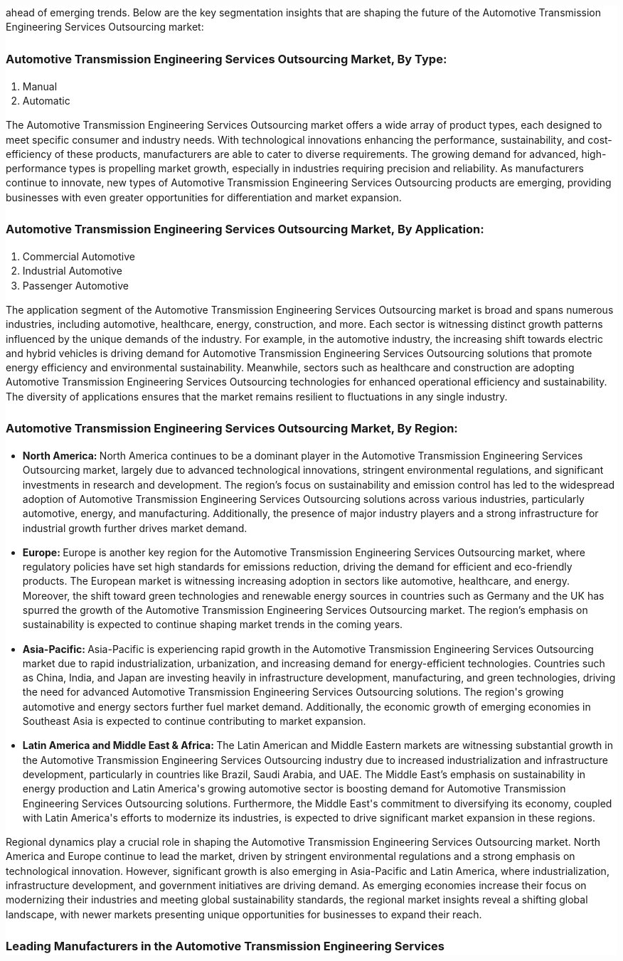 ahead of emerging trends. Below are the key segmentation insights that are shaping the future of the Automotive Transmission Engineering Services Outsourcing market:</p><h3><strong>Automotive Transmission Engineering Services Outsourcing Market, By Type:<br /></strong></h3><ol><li>Manual<li> Automatic</li></ol><p>The Automotive Transmission Engineering Services Outsourcing market offers a wide array of product types, each designed to meet specific consumer and industry needs. With technological innovations enhancing the performance, sustainability, and cost-efficiency of these products, manufacturers are able to cater to diverse requirements. The growing demand for advanced, high-performance types is propelling market growth, especially in industries requiring precision and reliability. As manufacturers continue to innovate, new types of Automotive Transmission Engineering Services Outsourcing products are emerging, providing businesses with even greater opportunities for differentiation and market expansion.</p><h3>Automotive Transmission Engineering Services Outsourcing Market,&nbsp;By Application:</h3><ol><li>Commercial Automotive<li> Industrial Automotive<li> Passenger Automotive</li></ol><p>The application segment of the Automotive Transmission Engineering Services Outsourcing market is broad and spans numerous industries, including automotive, healthcare, energy, construction, and more. Each sector is witnessing distinct growth patterns influenced by the unique demands of the industry. For example, in the automotive industry, the increasing shift towards electric and hybrid vehicles is driving demand for Automotive Transmission Engineering Services Outsourcing solutions that promote energy efficiency and environmental sustainability. Meanwhile, sectors such as healthcare and construction are adopting Automotive Transmission Engineering Services Outsourcing technologies for enhanced operational efficiency and sustainability. The diversity of applications ensures that the market remains resilient to fluctuations in any single industry.</p><h3>Automotive Transmission Engineering Services Outsourcing Market, By Region:</h3><ul><li><p><strong>North America:&nbsp;</strong>North America continues to be a dominant player in the Automotive Transmission Engineering Services Outsourcing market, largely due to advanced technological innovations, stringent environmental regulations, and significant investments in research and development. The region&rsquo;s focus on sustainability and emission control has led to the widespread adoption of Automotive Transmission Engineering Services Outsourcing solutions across various industries, particularly automotive, energy, and manufacturing. Additionally, the presence of major industry players and a strong infrastructure for industrial growth further drives market demand.</p></li><li><p><strong><strong>Europe:&nbsp;</strong></strong>Europe is another key region for the Automotive Transmission Engineering Services Outsourcing market, where regulatory policies have set high standards for emissions reduction, driving the demand for efficient and eco-friendly products. The European market is witnessing increasing adoption in sectors like automotive, healthcare, and energy. Moreover, the shift toward green technologies and renewable energy sources in countries such as Germany and the UK has spurred the growth of the Automotive Transmission Engineering Services Outsourcing market. The region&rsquo;s emphasis on sustainability is expected to continue shaping market trends in the coming years.</p></li><li><p><strong><strong>Asia-Pacific:&nbsp;</strong></strong>Asia-Pacific is experiencing rapid growth in the Automotive Transmission Engineering Services Outsourcing market due to rapid industrialization, urbanization, and increasing demand for energy-efficient technologies. Countries such as China, India, and Japan are investing heavily in infrastructure development, manufacturing, and green technologies, driving the need for advanced Automotive Transmission Engineering Services Outsourcing solutions. The region's growing automotive and energy sectors further fuel market demand. Additionally, the economic growth of emerging economies in Southeast Asia is expected to continue contributing to market expansion.</p></li><li><p><strong><strong>Latin America and Middle East &amp; Africa:&nbsp;</strong></strong>The Latin American and Middle Eastern markets are witnessing substantial growth in the Automotive Transmission Engineering Services Outsourcing industry due to increased industrialization and infrastructure development, particularly in countries like Brazil, Saudi Arabia, and UAE. The Middle East&rsquo;s emphasis on sustainability in energy production and Latin America's growing automotive sector is boosting demand for Automotive Transmission Engineering Services Outsourcing solutions. Furthermore, the Middle East's commitment to diversifying its economy, coupled with Latin America's efforts to modernize its industries, is expected to drive significant market expansion in these regions.</p></li></ul><p>Regional dynamics play a crucial role in shaping the Automotive Transmission Engineering Services Outsourcing market. North America and Europe continue to lead the market, driven by stringent environmental regulations and a strong emphasis on technological innovation. However, significant growth is also emerging in Asia-Pacific and Latin America, where industrialization, infrastructure development, and government initiatives are driving demand. As emerging economies increase their focus on modernizing their industries and meeting global sustainability standards, the regional market insights reveal a shifting global landscape, with newer markets presenting unique opportunities for businesses to expand their reach.</p><h3><strong>Leading Manufacturers in the Automotive Transmission Engineering Services